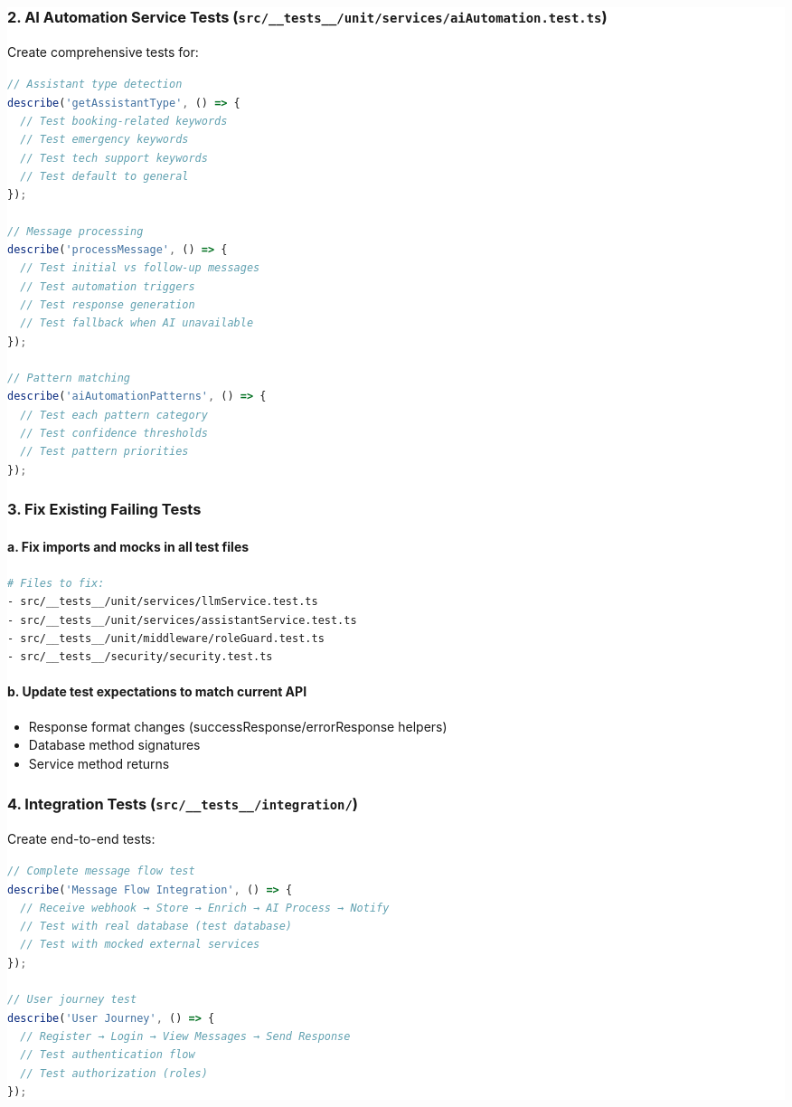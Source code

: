### 2. AI Automation Service Tests (`src/__tests__/unit/services/aiAutomation.test.ts`)

Create comprehensive tests for:

```typescript
// Assistant type detection
describe('getAssistantType', () => {
  // Test booking-related keywords
  // Test emergency keywords
  // Test tech support keywords
  // Test default to general
});

// Message processing
describe('processMessage', () => {
  // Test initial vs follow-up messages
  // Test automation triggers
  // Test response generation
  // Test fallback when AI unavailable
});

// Pattern matching
describe('aiAutomationPatterns', () => {
  // Test each pattern category
  // Test confidence thresholds
  // Test pattern priorities
});
```

### 3. Fix Existing Failing Tests

#### a. Fix imports and mocks in all test files
```bash
# Files to fix:
- src/__tests__/unit/services/llmService.test.ts
- src/__tests__/unit/services/assistantService.test.ts
- src/__tests__/unit/middleware/roleGuard.test.ts
- src/__tests__/security/security.test.ts
```

#### b. Update test expectations to match current API
- Response format changes (successResponse/errorResponse helpers)
- Database method signatures
- Service method returns

### 4. Integration Tests (`src/__tests__/integration/`)

Create end-to-end tests:

```typescript
// Complete message flow test
describe('Message Flow Integration', () => {
  // Receive webhook → Store → Enrich → AI Process → Notify
  // Test with real database (test database)
  // Test with mocked external services
});

// User journey test
describe('User Journey', () => {
  // Register → Login → View Messages → Send Response
  // Test authentication flow
  // Test authorization (roles)
});
```
